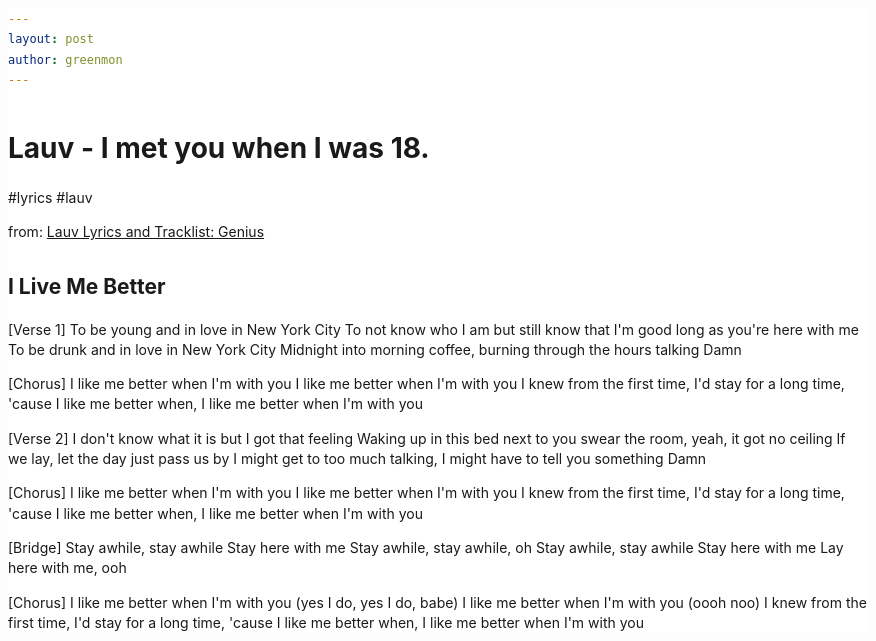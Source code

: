 ```yaml
---
layout: post
author: greenmon
---
```


# Lauv - I met you when I was 18.
#lyrics #lauv 

from: [Lauv Lyrics and Tracklist: Genius](https://genius.com/albums/Lauv/I-met-you-when-i-was-18-the-playlist)


## I Live Me Better
[Verse 1]
To be young and in love in New York City
To not know who I am but still know that I'm good long as you're here with me
To be drunk and in love in New York City
Midnight into morning coffee, burning through the hours talking
Damn

[Chorus]
I like me better when I'm with you
I like me better when I'm with you
I knew from the first time, I'd stay for a long time, 'cause
I like me better when, I like me better when I'm with you

[Verse 2]
I don't know what it is but I got that feeling
Waking up in this bed next to you swear the room, yeah, it got no ceiling
If we lay, let the day just pass us by
I might get to too much talking, I might have to tell you something
Damn

[Chorus]
I like me better when I'm with you
I like me better when I'm with you
I knew from the first time, I'd stay for a long time, 'cause
I like me better when, I like me better when I'm with you

[Bridge]
Stay awhile, stay awhile
Stay here with me
Stay awhile, stay awhile, oh
Stay awhile, stay awhile
Stay here with me
Lay here with me, ooh

[Chorus]
I like me better when I'm with you (yes I do, yes I do, babe)
I like me better when I'm with you (oooh noo)
I knew from the first time, I'd stay for a long time, 'cause
I like me better when, I like me better when I'm with you
